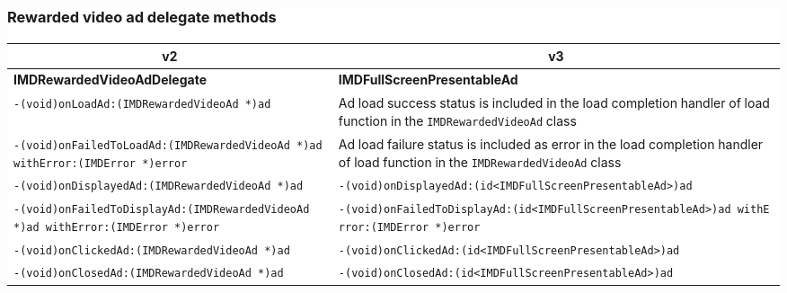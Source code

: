 

### **Rewarded video ad delegate methods**
v2 | v3 
--- | --- 
**IMDRewardedVideoAdDelegate** | **IMDFullScreenPresentableAd** 
`-(void)onLoadAd:(IMDRewardedVideoAd *)ad` | Ad load success status is included in the load completion handler of load function in the `IMDRewardedVideoAd` class 
`-(void)onFailedToLoadAd:(IMDRewardedVideoAd *)ad withError:(IMDError *)error` | Ad load failure status is included as error in the load completion handler of load function in the `IMDRewardedVideoAd` class 
`-(void)onDisplayedAd:(IMDRewardedVideoAd *)ad` | `-(void)onDisplayedAd:(id<IMDFullScreenPresentableAd>)ad` 
`-(void)onFailedToDisplayAd:(IMDRewardedVideoAd *)ad withError:(IMDError *)error` | `-(void)onFailedToDisplayAd:(id<IMDFullScreenPresentableAd>)ad withError:(IMDError *)error` 
`-(void)onClickedAd:(IMDRewardedVideoAd *)ad` | `-(void)onClickedAd:(id<IMDFullScreenPresentableAd>)ad` 
`-(void)onClosedAd:(IMDRewardedVideoAd *)ad` | `-(void)onClosedAd:(id<IMDFullScreenPresentableAd>)ad` 
